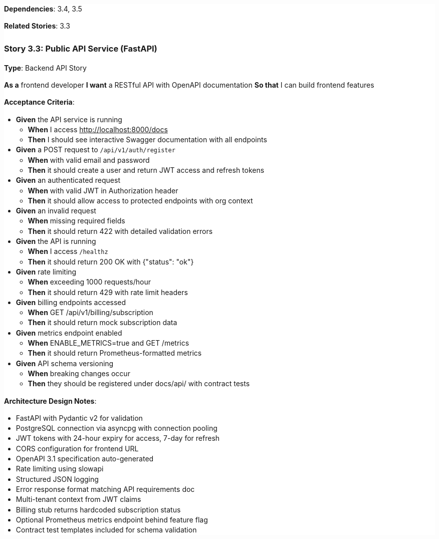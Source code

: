 **Dependencies**: 3.4, 3.5

**Related Stories**: 3.3

### Story 3.3: Public API Service (FastAPI)

**Type**: Backend API Story

**As a** frontend developer
**I want** a RESTful API with OpenAPI documentation
**So that** I can build frontend features

**Acceptance Criteria**:

- **Given** the API service is running
  - **When** I access <http://localhost:8000/docs>
  - **Then** I should see interactive Swagger documentation with all endpoints
- **Given** a POST request to `/api/v1/auth/register`
  - **When** with valid email and password
  - **Then** it should create a user and return JWT access and refresh tokens
- **Given** an authenticated request
  - **When** with valid JWT in Authorization header
  - **Then** it should allow access to protected endpoints with org context
- **Given** an invalid request
  - **When** missing required fields
  - **Then** it should return 422 with detailed validation errors
- **Given** the API is running
  - **When** I access `/healthz`
  - **Then** it should return 200 OK with {"status": "ok"}
- **Given** rate limiting
  - **When** exceeding 1000 requests/hour
  - **Then** it should return 429 with rate limit headers
- **Given** billing endpoints accessed
  - **When** GET /api/v1/billing/subscription
  - **Then** it should return mock subscription data
- **Given** metrics endpoint enabled
  - **When** ENABLE_METRICS=true and GET /metrics
  - **Then** it should return Prometheus-formatted metrics
- **Given** API schema versioning
  - **When** breaking changes occur
  - **Then** they should be registered under docs/api/ with contract tests

**Architecture Design Notes**:

- FastAPI with Pydantic v2 for validation
- PostgreSQL connection via asyncpg with connection pooling
- JWT tokens with 24-hour expiry for access, 7-day for refresh
- CORS configuration for frontend URL
- OpenAPI 3.1 specification auto-generated
- Rate limiting using slowapi
- Structured JSON logging
- Error response format matching API requirements doc
- Multi-tenant context from JWT claims
- Billing stub returns hardcoded subscription status
- Optional Prometheus metrics endpoint behind feature flag
- Contract test templates included for schema validation
